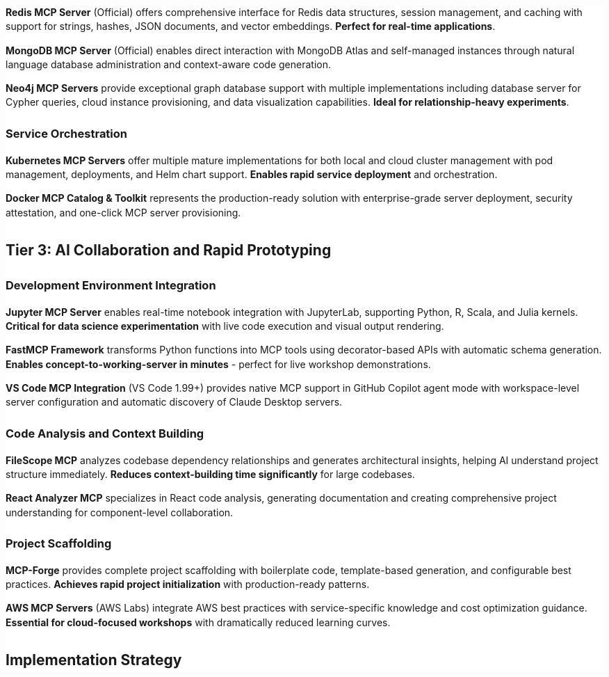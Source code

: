 **Redis MCP Server** (Official) offers comprehensive interface for Redis data structures, session management, and caching with support for strings, hashes, JSON documents, and vector embeddings. **Perfect for real-time applications**.

**MongoDB MCP Server** (Official) enables direct interaction with MongoDB Atlas and self-managed instances through natural language database administration and context-aware code generation.

**Neo4j MCP Servers** provide exceptional graph database support with multiple implementations including database server for Cypher queries, cloud instance provisioning, and data visualization capabilities. **Ideal for relationship-heavy experiments**.

### Service Orchestration
**Kubernetes MCP Servers** offer multiple mature implementations for both local and cloud cluster management with pod management, deployments, and Helm chart support. **Enables rapid service deployment** and orchestration.

**Docker MCP Catalog & Toolkit** represents the production-ready solution with enterprise-grade server deployment, security attestation, and one-click MCP server provisioning.

## Tier 3: AI Collaboration and Rapid Prototyping

### Development Environment Integration
**Jupyter MCP Server** enables real-time notebook integration with JupyterLab, supporting Python, R, Scala, and Julia kernels. **Critical for data science experimentation** with live code execution and visual output rendering.

**FastMCP Framework** transforms Python functions into MCP tools using decorator-based APIs with automatic schema generation. **Enables concept-to-working-server in minutes** - perfect for live workshop demonstrations.

**VS Code MCP Integration** (VS Code 1.99+) provides native MCP support in GitHub Copilot agent mode with workspace-level server configuration and automatic discovery of Claude Desktop servers.

### Code Analysis and Context Building
**FileScope MCP** analyzes codebase dependency relationships and generates architectural insights, helping AI understand project structure immediately. **Reduces context-building time significantly** for large codebases.

**React Analyzer MCP** specializes in React code analysis, generating documentation and creating comprehensive project understanding for component-level collaboration.

### Project Scaffolding
**MCP-Forge** provides complete project scaffolding with boilerplate code, template-based generation, and configurable best practices. **Achieves rapid project initialization** with production-ready patterns.

**AWS MCP Servers** (AWS Labs) integrate AWS best practices with service-specific knowledge and cost optimization guidance. **Essential for cloud-focused workshops** with dramatically reduced learning curves.

## Implementation Strategy
